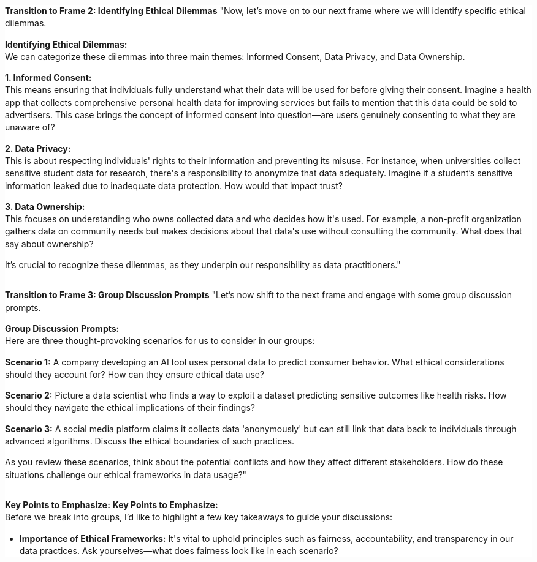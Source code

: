 
**Transition to Frame 2: Identifying Ethical Dilemmas**
"Now, let’s move on to our next frame where we will identify specific ethical dilemmas.

**Identifying Ethical Dilemmas:**  
We can categorize these dilemmas into three main themes: Informed Consent, Data Privacy, and Data Ownership.

**1. Informed Consent:**  
This means ensuring that individuals fully understand what their data will be used for before giving their consent. Imagine a health app that collects comprehensive personal health data for improving services but fails to mention that this data could be sold to advertisers. This case brings the concept of informed consent into question—are users genuinely consenting to what they are unaware of?

**2. Data Privacy:**  
This is about respecting individuals' rights to their information and preventing its misuse. For instance, when universities collect sensitive student data for research, there's a responsibility to anonymize that data adequately. Imagine if a student’s sensitive information leaked due to inadequate data protection. How would that impact trust?

**3. Data Ownership:**  
This focuses on understanding who owns collected data and who decides how it's used. For example, a non-profit organization gathers data on community needs but makes decisions about that data's use without consulting the community. What does that say about ownership? 

It’s crucial to recognize these dilemmas, as they underpin our responsibility as data practitioners."

---

**Transition to Frame 3: Group Discussion Prompts**
"Let’s now shift to the next frame and engage with some group discussion prompts.

**Group Discussion Prompts:**  
Here are three thought-provoking scenarios for us to consider in our groups:

**Scenario 1:** A company developing an AI tool uses personal data to predict consumer behavior. What ethical considerations should they account for? How can they ensure ethical data use?

**Scenario 2:** Picture a data scientist who finds a way to exploit a dataset predicting sensitive outcomes like health risks. How should they navigate the ethical implications of their findings?

**Scenario 3:** A social media platform claims it collects data 'anonymously' but can still link that data back to individuals through advanced algorithms. Discuss the ethical boundaries of such practices.

As you review these scenarios, think about the potential conflicts and how they affect different stakeholders. How do these situations challenge our ethical frameworks in data usage?"

---

**Key Points to Emphasize:**
**Key Points to Emphasize:**  
Before we break into groups, I’d like to highlight a few key takeaways to guide your discussions:

- **Importance of Ethical Frameworks:** It's vital to uphold principles such as fairness, accountability, and transparency in our data practices. Ask yourselves—what does fairness look like in each scenario?
  